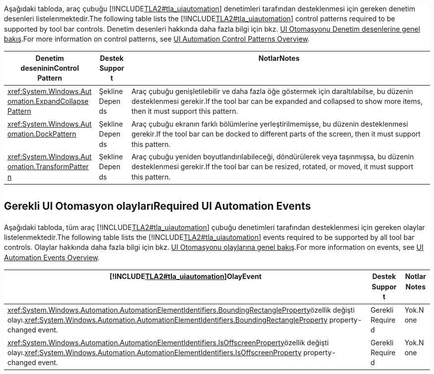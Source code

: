  <span data-ttu-id="44ea6-150">Aşağıdaki tabloda, araç çubuğu [!INCLUDE[TLA2#tla_uiautomation](../../../includes/tla2sharptla-uiautomation-md.md)] denetimleri tarafından desteklenmesi için gereken denetim desenleri listelenmektedir.</span><span class="sxs-lookup"><span data-stu-id="44ea6-150">The following table lists the [!INCLUDE[TLA2#tla_uiautomation](../../../includes/tla2sharptla-uiautomation-md.md)] control patterns required to be supported by tool bar controls.</span></span> <span data-ttu-id="44ea6-151">Denetim desenleri hakkında daha fazla bilgi için bkz. [UI Otomasyonu Denetim desenlerine genel bakış](ui-automation-control-patterns-overview.md).</span><span class="sxs-lookup"><span data-stu-id="44ea6-151">For more information on control patterns, see [UI Automation Control Patterns Overview](ui-automation-control-patterns-overview.md).</span></span>  
  
|<span data-ttu-id="44ea6-152">Denetim deseninin</span><span class="sxs-lookup"><span data-stu-id="44ea6-152">Control Pattern</span></span>|<span data-ttu-id="44ea6-153">Destek</span><span class="sxs-lookup"><span data-stu-id="44ea6-153">Support</span></span>|<span data-ttu-id="44ea6-154">Notlar</span><span class="sxs-lookup"><span data-stu-id="44ea6-154">Notes</span></span>|  
|---------------------|-------------|-----------|  
|<xref:System.Windows.Automation.ExpandCollapsePattern>|<span data-ttu-id="44ea6-155">Şekline</span><span class="sxs-lookup"><span data-stu-id="44ea6-155">Depends</span></span>|<span data-ttu-id="44ea6-156">Araç çubuğu genişletilebilir ve daha fazla öğe göstermek için daraltılabilse, bu düzenin desteklenmesi gerekir.</span><span class="sxs-lookup"><span data-stu-id="44ea6-156">If the tool bar can be expanded and collapsed to show more items, then it must support this pattern.</span></span>|  
|<xref:System.Windows.Automation.DockPattern>|<span data-ttu-id="44ea6-157">Şekline</span><span class="sxs-lookup"><span data-stu-id="44ea6-157">Depends</span></span>|<span data-ttu-id="44ea6-158">Araç çubuğu ekranın farklı bölümlerine yerleştirilmemişse, bu düzenin desteklenmesi gerekir.</span><span class="sxs-lookup"><span data-stu-id="44ea6-158">If the tool bar can be docked to different parts of the screen, then it must support this pattern.</span></span>|  
|<xref:System.Windows.Automation.TransformPattern>|<span data-ttu-id="44ea6-159">Şekline</span><span class="sxs-lookup"><span data-stu-id="44ea6-159">Depends</span></span>|<span data-ttu-id="44ea6-160">Araç çubuğu yeniden boyutlandırılabileceği, döndürülerek veya taşınmışsa, bu düzenin desteklenmesi gerekir.</span><span class="sxs-lookup"><span data-stu-id="44ea6-160">If the tool bar can be resized, rotated, or moved, it must support this pattern.</span></span>|  
  
<a name="Required_UI_Automation_Events"></a>   
## <a name="required-ui-automation-events"></a><span data-ttu-id="44ea6-161">Gerekli UI Otomasyon olayları</span><span class="sxs-lookup"><span data-stu-id="44ea6-161">Required UI Automation Events</span></span>  
 <span data-ttu-id="44ea6-162">Aşağıdaki tabloda, tüm araç [!INCLUDE[TLA2#tla_uiautomation](../../../includes/tla2sharptla-uiautomation-md.md)] çubuğu denetimleri tarafından desteklenmesi için gereken olaylar listelenmektedir.</span><span class="sxs-lookup"><span data-stu-id="44ea6-162">The following table lists the [!INCLUDE[TLA2#tla_uiautomation](../../../includes/tla2sharptla-uiautomation-md.md)] events required to be supported by all tool bar controls.</span></span> <span data-ttu-id="44ea6-163">Olaylar hakkında daha fazla bilgi için bkz. [UI Otomasyonu olaylarına genel bakış](ui-automation-events-overview.md).</span><span class="sxs-lookup"><span data-stu-id="44ea6-163">For more information on events, see [UI Automation Events Overview](ui-automation-events-overview.md).</span></span>  
  
|[!INCLUDE[TLA2#tla_uiautomation](../../../includes/tla2sharptla-uiautomation-md.md)]<span data-ttu-id="44ea6-164">Olay</span><span class="sxs-lookup"><span data-stu-id="44ea6-164">Event</span></span>|<span data-ttu-id="44ea6-165">Destek</span><span class="sxs-lookup"><span data-stu-id="44ea6-165">Support</span></span>|<span data-ttu-id="44ea6-166">Notlar</span><span class="sxs-lookup"><span data-stu-id="44ea6-166">Notes</span></span>|  
|---------------------------------------------------------------------------------|-------------|-----------|  
|<span data-ttu-id="44ea6-167"><xref:System.Windows.Automation.AutomationElementIdentifiers.BoundingRectangleProperty>özellik değişti olayı.</span><span class="sxs-lookup"><span data-stu-id="44ea6-167"><xref:System.Windows.Automation.AutomationElementIdentifiers.BoundingRectangleProperty> property-changed event.</span></span>|<span data-ttu-id="44ea6-168">Gerekli</span><span class="sxs-lookup"><span data-stu-id="44ea6-168">Required</span></span>|<span data-ttu-id="44ea6-169">Yok.</span><span class="sxs-lookup"><span data-stu-id="44ea6-169">None</span></span>|  
|<span data-ttu-id="44ea6-170"><xref:System.Windows.Automation.AutomationElementIdentifiers.IsOffscreenProperty>özellik değişti olayı.</span><span class="sxs-lookup"><span data-stu-id="44ea6-170"><xref:System.Windows.Automation.AutomationElementIdentifiers.IsOffscreenProperty> property-changed event.</span></span>|<span data-ttu-id="44ea6-171">Gerekli</span><span class="sxs-lookup"><span data-stu-id="44ea6-171">Required</span></span>|<span data-ttu-id="44ea6-172">Yok.</span><span class="sxs-lookup"><span data-stu-id="44ea6-172">None</span></span>|  